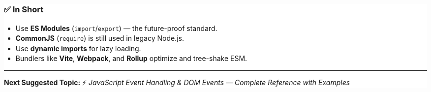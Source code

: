 
### ✅ In Short

* Use **ES Modules** (`import`/`export`) — the future-proof standard.
* **CommonJS** (`require`) is still used in legacy Node.js.
* Use **dynamic imports** for lazy loading.
* Bundlers like **Vite**, **Webpack**, and **Rollup** optimize and tree-shake ESM.

---

**Next Suggested Topic:** ⚡ *JavaScript Event Handling & DOM Events — Complete Reference with Examples*
